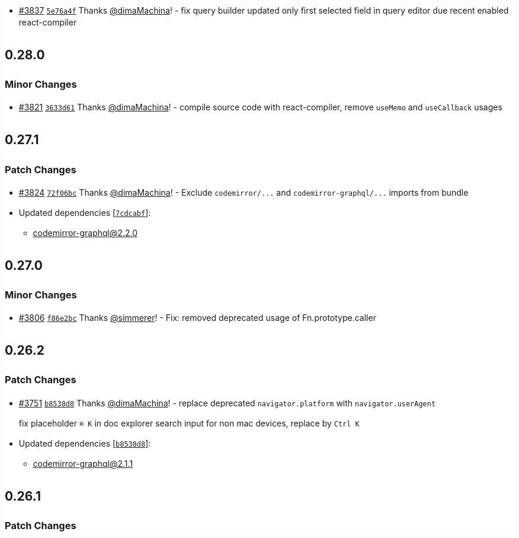 - [#3837](https://github.com/graphql/graphiql/pull/3837) [`5e76a4f`](https://github.com/graphql/graphiql/commit/5e76a4f3c8b089a1de0c92c9b9c1edc2ae3f49d4) Thanks [@dimaMachina](https://github.com/dimaMachina)! - fix query builder updated only first selected field in query editor due recent enabled react-compiler

## 0.28.0

### Minor Changes

- [#3821](https://github.com/graphql/graphiql/pull/3821) [`3633d61`](https://github.com/graphql/graphiql/commit/3633d61c3c597adf60c0ec1bbf98cf6a1f49beed) Thanks [@dimaMachina](https://github.com/dimaMachina)! - compile source code with react-compiler, remove `useMemo` and `useCallback` usages

## 0.27.1

### Patch Changes

- [#3824](https://github.com/graphql/graphiql/pull/3824) [`72f06bc`](https://github.com/graphql/graphiql/commit/72f06bc52a9bdc0cb146d65861ba7364717bbdf5) Thanks [@dimaMachina](https://github.com/dimaMachina)! - Exclude `codemirror/...` and `codemirror-graphql/...` imports from bundle

- Updated dependencies [[`7cdcabf`](https://github.com/graphql/graphiql/commit/7cdcabf9d401683e90c995476b187c6f8ea70f63)]:
  - codemirror-graphql@2.2.0

## 0.27.0

### Minor Changes

- [#3806](https://github.com/graphql/graphiql/pull/3806) [`f86e2bc`](https://github.com/graphql/graphiql/commit/f86e2bce40826b3d07755f91b37a72051de00f9c) Thanks [@simmerer](https://github.com/simmerer)! - Fix: removed deprecated usage of Fn.prototype.caller

## 0.26.2

### Patch Changes

- [#3751](https://github.com/graphql/graphiql/pull/3751) [`b8538d8`](https://github.com/graphql/graphiql/commit/b8538d87421edb086b32d4eb2e30a3f7d9d9e893) Thanks [@dimaMachina](https://github.com/dimaMachina)! - replace deprecated `navigator.platform` with `navigator.userAgent`

  fix placeholder `⌘ K` in doc explorer search input for non mac devices, replace by `Ctrl K`

- Updated dependencies [[`b8538d8`](https://github.com/graphql/graphiql/commit/b8538d87421edb086b32d4eb2e30a3f7d9d9e893)]:
  - codemirror-graphql@2.1.1

## 0.26.1

### Patch Changes
